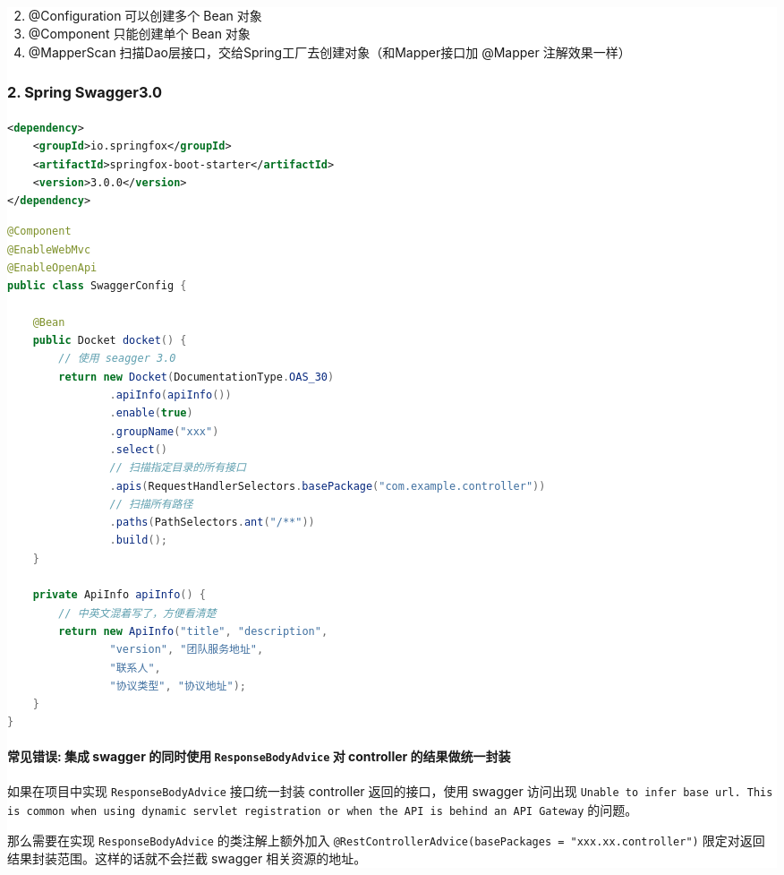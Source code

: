 2. @Configuration 可以创建多个 Bean 对象
3. @Component 只能创建单个 Bean 对象
4. @MapperScan 扫描Dao层接口，交给Spring工厂去创建对象（和Mapper接口加 @Mapper 注解效果一样）

### 2. Spring Swagger3.0

```xml pom.xml
<dependency>
    <groupId>io.springfox</groupId>
    <artifactId>springfox-boot-starter</artifactId>
    <version>3.0.0</version>
</dependency>
```

```java
@Component
@EnableWebMvc
@EnableOpenApi
public class SwaggerConfig {

    @Bean
    public Docket docket() {
        // 使用 seagger 3.0
        return new Docket(DocumentationType.OAS_30)
                .apiInfo(apiInfo())
                .enable(true)
                .groupName("xxx")
                .select()
                // 扫描指定目录的所有接口
                .apis(RequestHandlerSelectors.basePackage("com.example.controller"))
                // 扫描所有路径
                .paths(PathSelectors.ant("/**"))
                .build();
    }

    private ApiInfo apiInfo() {
        // 中英文混着写了，方便看清楚
        return new ApiInfo("title", "description",
                "version", "团队服务地址",
                "联系人",
                "协议类型", "协议地址");
    }
}
```

#### 常见错误: 集成 swagger 的同时使用 `ResponseBodyAdvice` 对 controller 的结果做统一封装

如果在项目中实现 `ResponseBodyAdvice` 接口统一封装 controller 返回的接口，使用 swagger 访问出现 `Unable to infer base url. This is common when using dynamic servlet registration or when the API is behind an API Gateway` 的问题。

那么需要在实现 `ResponseBodyAdvice` 的类注解上额外加入 `@RestControllerAdvice(basePackages = "xxx.xx.controller")` 限定对返回结果封装范围。这样的话就不会拦截 swagger 相关资源的地址。
